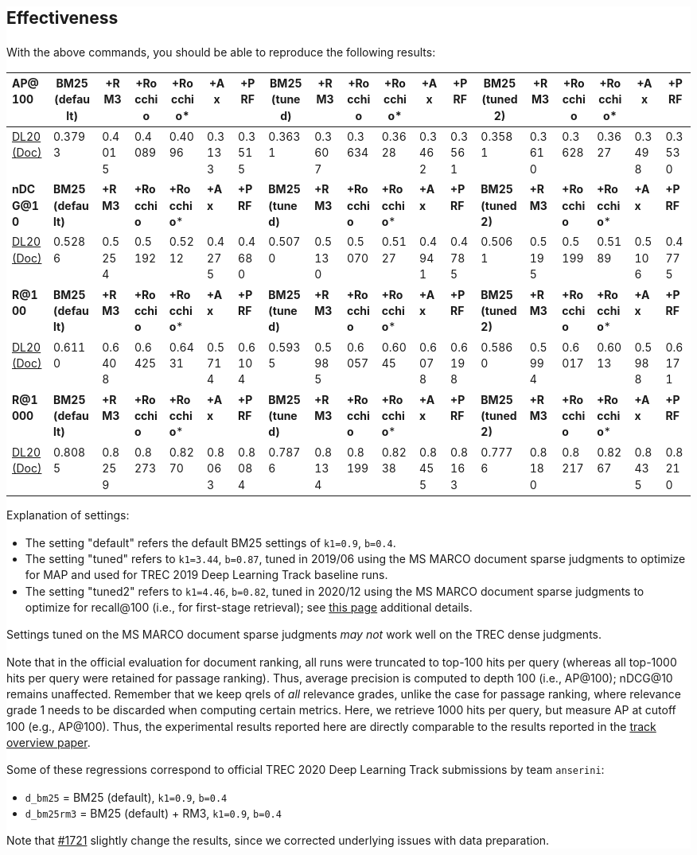 ## Effectiveness

With the above commands, you should be able to reproduce the following results:

| **AP@100**                                                                                                   | **BM25 (default)**| **+RM3**  | **+Rocchio**| **+Rocchio***| **+Ax**   | **+PRF**  | **BM25 (tuned)**| **+RM3**  | **+Rocchio**| **+Rocchio***| **+Ax**   | **+PRF**  | **BM25 (tuned2)**| **+RM3**  | **+Rocchio**| **+Rocchio***| **+Ax**   | **+PRF**  |
|:-------------------------------------------------------------------------------------------------------------|-----------|-----------|-----------|-----------|-----------|-----------|-----------|-----------|-----------|-----------|-----------|-----------|-----------|-----------|-----------|-----------|-----------|-----------|
| [DL20 (Doc)](https://trec.nist.gov/data/deep2020.html)                                                       | 0.3793    | 0.4015    | 0.4089    | 0.4096    | 0.3133    | 0.3515    | 0.3631    | 0.3607    | 0.3634    | 0.3628    | 0.3462    | 0.3561    | 0.3581    | 0.3610    | 0.3628    | 0.3627    | 0.3498    | 0.3530    |
| **nDCG@10**                                                                                                  | **BM25 (default)**| **+RM3**  | **+Rocchio**| **+Rocchio***| **+Ax**   | **+PRF**  | **BM25 (tuned)**| **+RM3**  | **+Rocchio**| **+Rocchio***| **+Ax**   | **+PRF**  | **BM25 (tuned2)**| **+RM3**  | **+Rocchio**| **+Rocchio***| **+Ax**   | **+PRF**  |
| [DL20 (Doc)](https://trec.nist.gov/data/deep2020.html)                                                       | 0.5286    | 0.5254    | 0.5192    | 0.5212    | 0.4275    | 0.4680    | 0.5070    | 0.5130    | 0.5070    | 0.5127    | 0.4941    | 0.4785    | 0.5061    | 0.5195    | 0.5199    | 0.5189    | 0.5106    | 0.4775    |
| **R@100**                                                                                                    | **BM25 (default)**| **+RM3**  | **+Rocchio**| **+Rocchio***| **+Ax**   | **+PRF**  | **BM25 (tuned)**| **+RM3**  | **+Rocchio**| **+Rocchio***| **+Ax**   | **+PRF**  | **BM25 (tuned2)**| **+RM3**  | **+Rocchio**| **+Rocchio***| **+Ax**   | **+PRF**  |
| [DL20 (Doc)](https://trec.nist.gov/data/deep2020.html)                                                       | 0.6110    | 0.6408    | 0.6425    | 0.6431    | 0.5714    | 0.6104    | 0.5935    | 0.5985    | 0.6057    | 0.6045    | 0.6078    | 0.6198    | 0.5860    | 0.5994    | 0.6017    | 0.6013    | 0.5988    | 0.6171    |
| **R@1000**                                                                                                   | **BM25 (default)**| **+RM3**  | **+Rocchio**| **+Rocchio***| **+Ax**   | **+PRF**  | **BM25 (tuned)**| **+RM3**  | **+Rocchio**| **+Rocchio***| **+Ax**   | **+PRF**  | **BM25 (tuned2)**| **+RM3**  | **+Rocchio**| **+Rocchio***| **+Ax**   | **+PRF**  |
| [DL20 (Doc)](https://trec.nist.gov/data/deep2020.html)                                                       | 0.8085    | 0.8259    | 0.8273    | 0.8270    | 0.8063    | 0.8084    | 0.7876    | 0.8134    | 0.8199    | 0.8238    | 0.8455    | 0.8163    | 0.7776    | 0.8180    | 0.8217    | 0.8267    | 0.8435    | 0.8210    |

Explanation of settings:

+ The setting "default" refers the default BM25 settings of `k1=0.9`, `b=0.4`.
+ The setting "tuned" refers to `k1=3.44`, `b=0.87`, tuned in 2019/06 using the MS MARCO document sparse judgments to optimize for MAP and used for TREC 2019 Deep Learning Track baseline runs.
+ The setting "tuned2" refers to `k1=4.46`, `b=0.82`, tuned in 2020/12 using the MS MARCO document sparse judgments to optimize for recall@100 (i.e., for first-stage retrieval); see [this page](../../docs/experiments-msmarco-doc.md) additional details.

Settings tuned on the MS MARCO document sparse judgments _may not_ work well on the TREC dense judgments.

Note that in the official evaluation for document ranking, all runs were truncated to top-100 hits per query (whereas all top-1000 hits per query were retained for passage ranking).
Thus, average precision is computed to depth 100 (i.e., AP@100); nDCG@10 remains unaffected.
Remember that we keep qrels of _all_ relevance grades, unlike the case for passage ranking, where relevance grade 1 needs to be discarded when computing certain metrics.
Here, we retrieve 1000 hits per query, but measure AP at cutoff 100 (e.g., AP@100).
Thus, the experimental results reported here are directly comparable to the results reported in the [track overview paper](https://arxiv.org/abs/2102.07662).

Some of these regressions correspond to official TREC 2020 Deep Learning Track submissions by team `anserini`:

+ `d_bm25` = BM25 (default), `k1=0.9`, `b=0.4`
+ `d_bm25rm3` = BM25 (default) + RM3, `k1=0.9`, `b=0.4`

Note that [#1721](https://github.com/castorini/anserini/issues/1721) slightly change the results, since we corrected underlying issues with data preparation.
